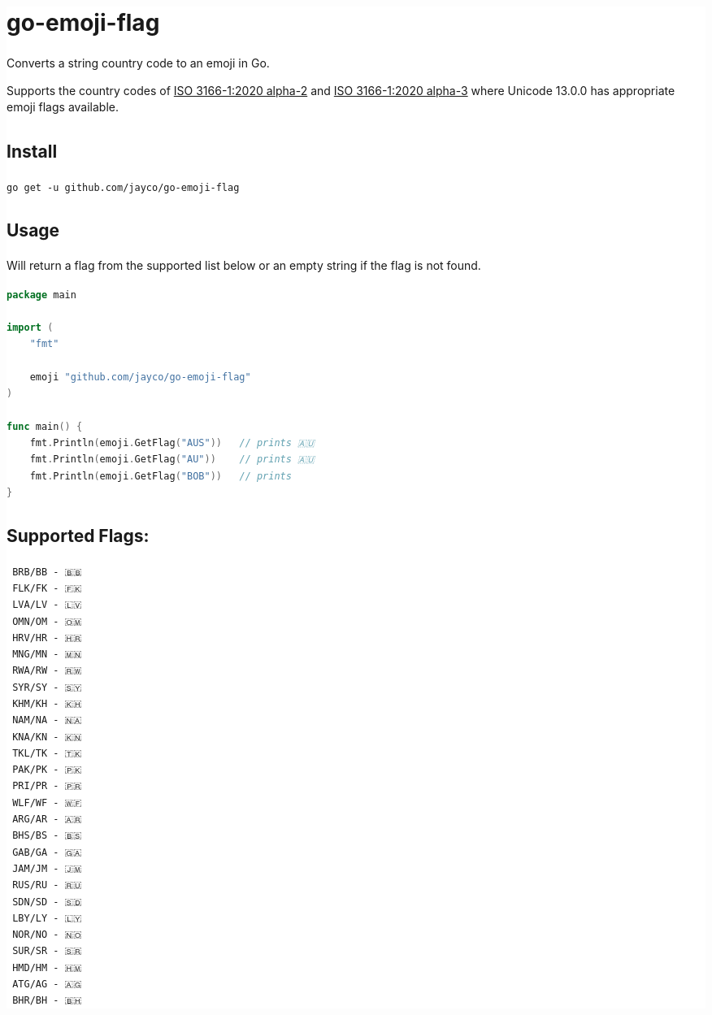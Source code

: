# go-emoji-flag

Converts a string country code to an emoji in Go.

Supports the country codes of [ISO 3166-1:2020 alpha-2](https://en.wikipedia.org/wiki/ISO_3166-1_alpha-2) and [ISO 3166-1:2020 alpha-3](https://en.wikipedia.org/wiki/ISO_3166-1_alpha-3) where Unicode 13.0.0 has appropriate emoji flags available.

## Install

```
go get -u github.com/jayco/go-emoji-flag
```

## Usage

Will return a flag from the supported list below or an empty string if the flag is not found.

```go
package main

import (
	"fmt"

	emoji "github.com/jayco/go-emoji-flag"
)

func main() {
	fmt.Println(emoji.GetFlag("AUS"))   // prints 🇦🇺
	fmt.Println(emoji.GetFlag("AU"))    // prints 🇦🇺
	fmt.Println(emoji.GetFlag("BOB"))   // prints
}
```

## Supported Flags:

```
 BRB/BB - 🇧🇧
 FLK/FK - 🇫🇰
 LVA/LV - 🇱🇻
 OMN/OM - 🇴🇲
 HRV/HR - 🇭🇷
 MNG/MN - 🇲🇳
 RWA/RW - 🇷🇼
 SYR/SY - 🇸🇾
 KHM/KH - 🇰🇭
 NAM/NA - 🇳🇦
 KNA/KN - 🇰🇳
 TKL/TK - 🇹🇰
 PAK/PK - 🇵🇰
 PRI/PR - 🇵🇷
 WLF/WF - 🇼🇫
 ARG/AR - 🇦🇷
 BHS/BS - 🇧🇸
 GAB/GA - 🇬🇦
 JAM/JM - 🇯🇲
 RUS/RU - 🇷🇺
 SDN/SD - 🇸🇩
 LBY/LY - 🇱🇾
 NOR/NO - 🇳🇴
 SUR/SR - 🇸🇷
 HMD/HM - 🇭🇲
 ATG/AG - 🇦🇬
 BHR/BH - 🇧🇭
```